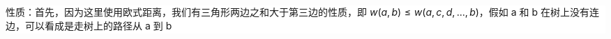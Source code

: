 
性质：首先，因为这里使用欧式距离，我们有三角形两边之和大于第三边的性质，即 $w(a, b)\leq w(a, c, d, ..., b)$，假如 a 和 b 在树上没有连边，可以看成是走树上的路径从 a 到 b


